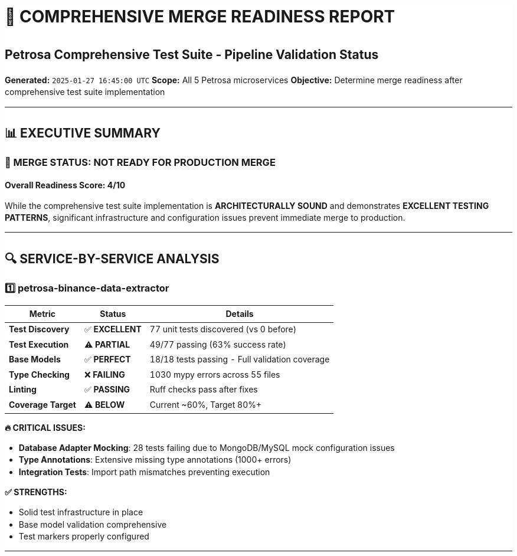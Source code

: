 # 🎯 **COMPREHENSIVE MERGE READINESS REPORT**
## **Petrosa Comprehensive Test Suite - Pipeline Validation Status**

**Generated:** `2025-01-27 16:45:00 UTC`
**Scope:** All 5 Petrosa microservices
**Objective:** Determine merge readiness after comprehensive test suite implementation

---

## **📊 EXECUTIVE SUMMARY**

### **🚨 MERGE STATUS: NOT READY FOR PRODUCTION MERGE**

**Overall Readiness Score: 4/10**

While the comprehensive test suite implementation is **ARCHITECTURALLY SOUND** and demonstrates **EXCELLENT TESTING PATTERNS**, significant infrastructure and configuration issues prevent immediate merge to production.

---

## **🔍 SERVICE-BY-SERVICE ANALYSIS**

### **1️⃣ petrosa-binance-data-extractor**

| **Metric** | **Status** | **Details** |
|------------|------------|-------------|
| **Test Discovery** | ✅ **EXCELLENT** | 77 unit tests discovered (vs 0 before) |
| **Test Execution** | ⚠️ **PARTIAL** | 49/77 passing (63% success rate) |
| **Base Models** | ✅ **PERFECT** | 18/18 tests passing - Full validation coverage |
| **Type Checking** | ❌ **FAILING** | 1030 mypy errors across 55 files |
| **Linting** | ✅ **PASSING** | Ruff checks pass after fixes |
| **Coverage Target** | ⚠️ **BELOW** | Current ~60%, Target 80%+ |

**🔥 CRITICAL ISSUES:**
- **Database Adapter Mocking**: 28 tests failing due to MongoDB/MySQL mock configuration issues
- **Type Annotations**: Extensive missing type annotations (1000+ errors)
- **Integration Tests**: Import path mismatches preventing execution

**✅ STRENGTHS:**
- Solid test infrastructure in place
- Base model validation comprehensive
- Test markers properly configured

---
